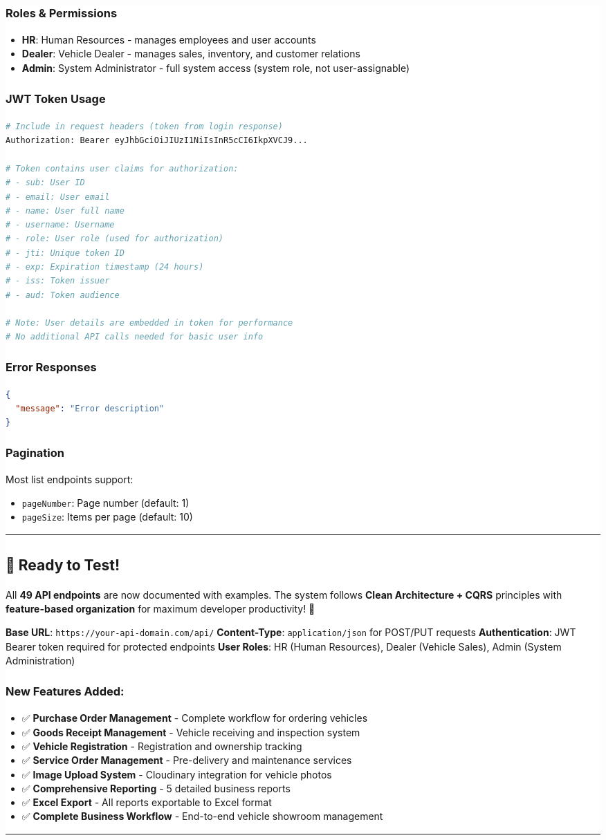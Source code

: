 ### **Roles & Permissions**
- **HR**: Human Resources - manages employees and user accounts
- **Dealer**: Vehicle Dealer - manages sales, inventory, and customer relations
- **Admin**: System Administrator - full system access (system role, not user-assignable)

### **JWT Token Usage**
```bash
# Include in request headers (token from login response)
Authorization: Bearer eyJhbGciOiJIUzI1NiIsInR5cCI6IkpXVCJ9...

# Token contains user claims for authorization:
# - sub: User ID
# - email: User email
# - name: User full name
# - username: Username
# - role: User role (used for authorization)
# - jti: Unique token ID
# - exp: Expiration timestamp (24 hours)
# - iss: Token issuer
# - aud: Token audience

# Note: User details are embedded in token for performance
# No additional API calls needed for basic user info
```

### **Error Responses**
```json
{
  "message": "Error description"
}
```

### **Pagination**
Most list endpoints support:
- `pageNumber`: Page number (default: 1)
- `pageSize`: Items per page (default: 10)

---

## 🚀 **Ready to Test!**

All **49 API endpoints** are now documented with examples. The system follows **Clean Architecture + CQRS** principles with **feature-based organization** for maximum developer productivity! 🎯

**Base URL**: `https://your-api-domain.com/api/`
**Content-Type**: `application/json` for POST/PUT requests
**Authentication**: JWT Bearer token required for protected endpoints
**User Roles**: HR (Human Resources), Dealer (Vehicle Sales), Admin (System Administration)

### **New Features Added:**
- ✅ **Purchase Order Management** - Complete workflow for ordering vehicles
- ✅ **Goods Receipt Management** - Vehicle receiving and inspection system
- ✅ **Vehicle Registration** - Registration and ownership tracking
- ✅ **Service Order Management** - Pre-delivery and maintenance services
- ✅ **Image Upload System** - Cloudinary integration for vehicle photos
- ✅ **Comprehensive Reporting** - 5 detailed business reports
- ✅ **Excel Export** - All reports exportable to Excel format
- ✅ **Complete Business Workflow** - End-to-end vehicle showroom management

---